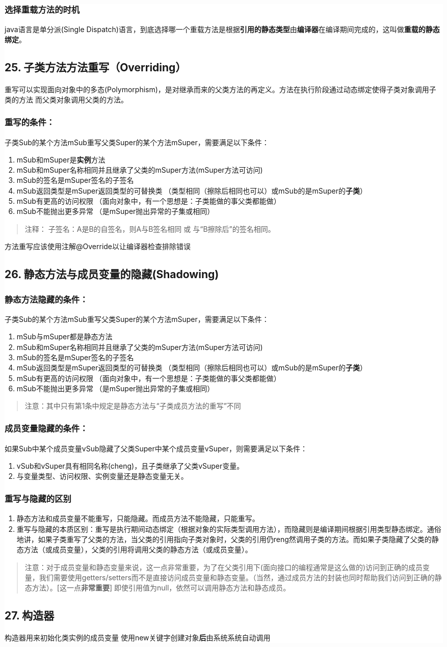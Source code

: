 ### 选择重载方法的时机
java语言是单分派(Single Dispatch)语言，到底选择哪一个重载方法是根据**引用的静态类型**由**编译器**在编译期间完成的，这叫做**重载的静态绑定**。


## 25. 子类方法方法重写（Overriding）
重写可以实现面向对象中的多态(Polymorphism)，是对继承而来的父类方法的再定义。方法在执行阶段通过动态绑定使得子类对象调用子类的方法 而父类对象调用父类的方法。
### 重写的条件：
子类Sub的某个方法mSub重写父类Super的某个方法mSuper，需要满足以下条件：
 1. mSub和mSuper是**实例**方法
 2. mSub和mSuper名称相同并且继承了父类的mSuper方法(mSuper方法可访问)
 3. mSub的签名是mSuper签名的子签名
 4. mSub返回类型是mSuper返回类型的可替换类 （类型相同（擦除后相同也可以）或mSub的是mSuper的**子类**）
 5. mSub有更高的访问权限 （面向对象中，有一个思想是：子类能做的事父类都能做）
 6. mSub不能抛出更多异常 （是mSuper抛出异常的子集或相同）

> 注释：
子签名：A是B的自签名，则A与B签名相同 或 与“B擦除后”的签名相同。

方法重写应该使用注解@Override以让编译器检查排除错误


## 26. 静态方法与成员变量的隐藏(Shadowing)
### 静态方法隐藏的条件：
子类Sub的某个方法mSub重写父类Super的某个方法mSuper，需要满足以下条件：
 1. mSub与mSuper都是静态方法
 2. mSub和mSuper名称相同并且继承了父类的mSuper方法(mSuper方法可访问)
 3. mSub的签名是mSuper签名的子签名
 4. mSub返回类型是mSuper返回类型的可替换类 （类型相同（擦除后相同也可以）或mSub的是mSuper的**子类**）
 5. mSub有更高的访问权限 （面向对象中，有一个思想是：子类能做的事父类都能做）
 6. mSub不能抛出更多异常 （是mSuper抛出异常的子集或相同）

> 注意：其中只有第1条中规定是静态方法与“子类成员方法的重写”不同

### 成员变量隐藏的条件：
如果Sub中某个成员变量vSub隐藏了父类Super中某个成员变量vSuper，则需要满足以下条件：
 1. vSub和vSuper具有相同名称(cheng)，且子类继承了父类vSuper变量。
 2. 与变量类型、访问权限、实例变量还是静态变量无关。

### 重写与隐藏的区别
 1. 静态方法和成员变量不能重写，只能隐藏。而成员方法不能隐藏，只能重写。
 2. 重写与隐藏的本质区别：重写是执行期间动态绑定（根据对象的实际类型调用方法），而隐藏则是编译期间根据引用类型静态绑定。通俗地讲，如果子类重写了父类的方法，当父类的引用指向子类对象时，父类的引用仍reng然调用子类的方法。而如果子类隐藏了父类的静态方法（或成员变量），父类的引用将调用父类的静态方法（或成员变量）。

> 注意：对于成员变量和静态变量来说，这一点非常重要，为了在父类引用下(面向接口的编程通常是这么做的)访问到正确的成员变量，我们需要使用getters/setters而不是直接访问成员变量和静态变量。（当然，通过成员方法的封装也同时帮助我们访问到正确的静态方法）。[这一点**非常重要**]
> 即使引用值为null，依然可以调用静态方法和静态成员。

## 27. 构造器
构造器用来初始化类实例的成员变量
使用new关键字创建对象**后**由系统系统自动调用
